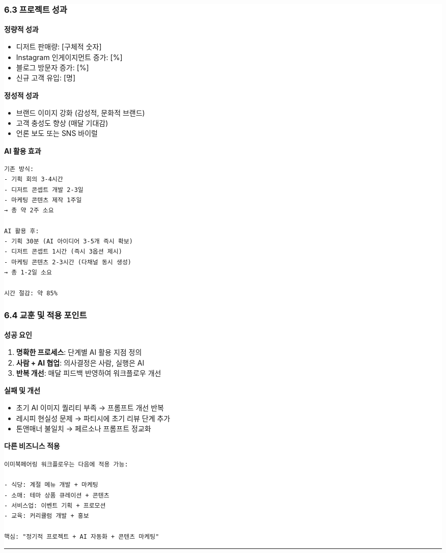 ### 6.3 프로젝트 성과

**정량적 성과**
- 디저트 판매량: [구체적 숫자]
- Instagram 인게이지먼트 증가: [%]
- 블로그 방문자 증가: [%]
- 신규 고객 유입: [명]

**정성적 성과**
- 브랜드 이미지 강화 (감성적, 문화적 브랜드)
- 고객 충성도 향상 (매달 기대감)
- 언론 보도 또는 SNS 바이럴

**AI 활용 효과**
```
기존 방식:
- 기획 회의 3-4시간
- 디저트 콘셉트 개발 2-3일
- 마케팅 콘텐츠 제작 1주일
→ 총 약 2주 소요

AI 활용 후:
- 기획 30분 (AI 아이디어 3-5개 즉시 확보)
- 디저트 콘셉트 1시간 (즉시 3옵션 제시)
- 마케팅 콘텐츠 2-3시간 (다채널 동시 생성)
→ 총 1-2일 소요

시간 절감: 약 85%
```

### 6.4 교훈 및 적용 포인트

**성공 요인**
1. **명확한 프로세스**: 단계별 AI 활용 지점 정의
2. **사람 + AI 협업**: 의사결정은 사람, 실행은 AI
3. **반복 개선**: 매달 피드백 반영하여 워크플로우 개선

**실패 및 개선**
- 초기 AI 이미지 퀄리티 부족 → 프롬프트 개선 반복
- 레시피 현실성 문제 → 파티시에 초기 리뷰 단계 추가
- 톤앤매너 불일치 → 페르소나 프롬프트 정교화

**다른 비즈니스 적용**
```
이미북페어링 워크플로우는 다음에 적용 가능:

- 식당: 계절 메뉴 개발 + 마케팅
- 소매: 테마 상품 큐레이션 + 콘텐츠
- 서비스업: 이벤트 기획 + 프로모션
- 교육: 커리큘럼 개발 + 홍보

핵심: "정기적 프로젝트 + AI 자동화 + 콘텐츠 마케팅"
```

---